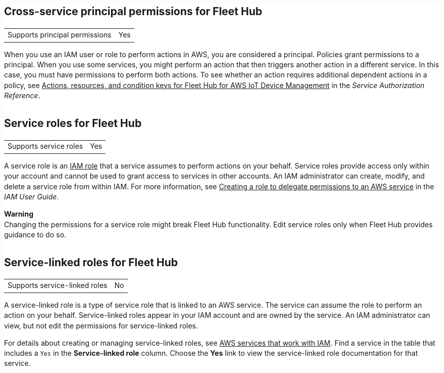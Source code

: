## Cross\-service principal permissions for Fleet Hub<a name="security_iam_service-with-iam-principal-permissions"></a>


|  |  | 
| --- |--- |
|  Supports principal permissions  |  Yes  | 

  When you use an IAM user or role to perform actions in AWS, you are considered a principal\. Policies grant permissions to a principal\. When you use some services, you might perform an action that then triggers another action in a different service\. In this case, you must have permissions to perform both actions\. To see whether an action requires additional dependent actions in a policy, see [Actions, resources, and condition keys for Fleet Hub for AWS IoT Device Management](https://docs.aws.amazon.com/service-authorization/latest/reference/list_awskeymanagementservice.html) in the *Service Authorization Reference*\. 

## Service roles for Fleet Hub<a name="security_iam_service-with-iam-roles-service"></a>


|  |  | 
| --- |--- |
|  Supports service roles  |  Yes  | 

  A service role is an [IAM role](https://docs.aws.amazon.com/IAM/latest/UserGuide/id_roles.html) that a service assumes to perform actions on your behalf\. Service roles provide access only within your account and cannot be used to grant access to services in other accounts\. An IAM administrator can create, modify, and delete a service role from within IAM\. For more information, see [Creating a role to delegate permissions to an AWS service](https://docs.aws.amazon.com/IAM/latest/UserGuide/id_roles_create_for-service.html) in the *IAM User Guide*\. 

**Warning**  
Changing the permissions for a service role might break Fleet Hub functionality\. Edit service roles only when Fleet Hub provides guidance to do so\.

## Service\-linked roles for Fleet Hub<a name="security_iam_service-with-iam-roles-service-linked"></a>


|  |  | 
| --- |--- |
|  Supports service\-linked roles  |  No   | 

  A service\-linked role is a type of service role that is linked to an AWS service\. The service can assume the role to perform an action on your behalf\. Service\-linked roles appear in your IAM account and are owned by the service\. An IAM administrator can view, but not edit the permissions for service\-linked roles\. 

For details about creating or managing service\-linked roles, see [AWS services that work with IAM](https://docs.aws.amazon.com/IAM/latest/UserGuide/reference_aws-services-that-work-with-iam.html)\. Find a service in the table that includes a `Yes` in the **Service\-linked role** column\. Choose the **Yes** link to view the service\-linked role documentation for that service\.